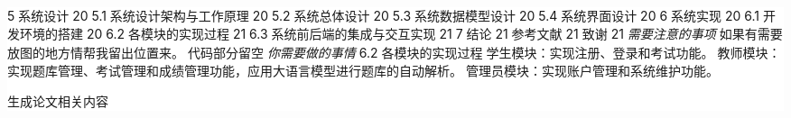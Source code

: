 5 系统设计	20
5.1 系统设计架构与工作原理	20
5.2 系统总体设计	20
5.3 系统数据模型设计	20
5.4 系统界面设计	20
6 系统实现	20
6.1 开发环境的搭建	20
6.2 各模块的实现过程	21
6.3 系统前后端的集成与交互实现	21
7 结论	21
参考文献	21
致谢	21
*需要注意的事项*
如果有需要放图的地方情帮我留出位置来。
代码部分留空
*你需要做的事情*
6.2 各模块的实现过程
学生模块：实现注册、登录和考试功能。
教师模块：实现题库管理、考试管理和成绩管理功能，应用大语言模型进行题库的自动解析。
管理员模块：实现账户管理和系统维护功能。

生成论文相关内容
